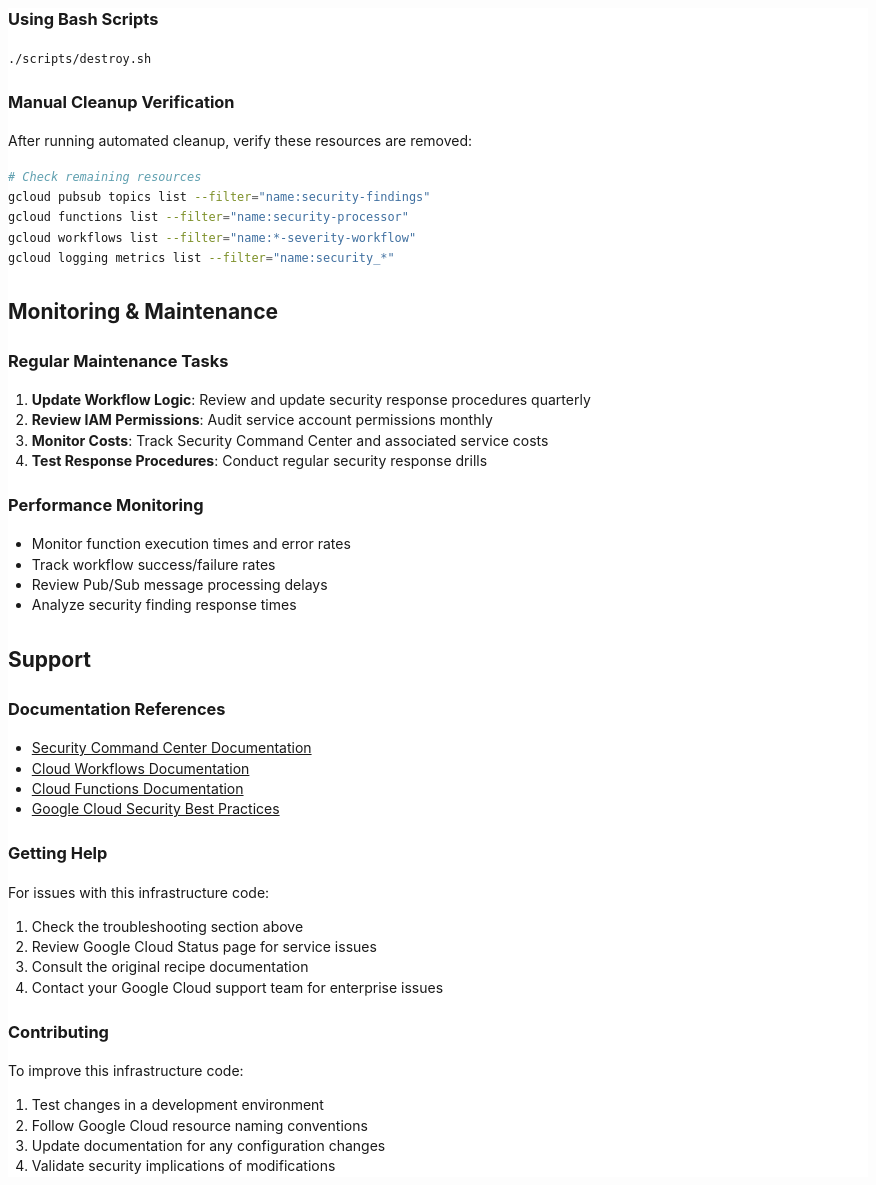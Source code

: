 ### Using Bash Scripts

```bash
./scripts/destroy.sh
```

### Manual Cleanup Verification

After running automated cleanup, verify these resources are removed:

```bash
# Check remaining resources
gcloud pubsub topics list --filter="name:security-findings"
gcloud functions list --filter="name:security-processor"
gcloud workflows list --filter="name:*-severity-workflow"
gcloud logging metrics list --filter="name:security_*"
```

## Monitoring & Maintenance

### Regular Maintenance Tasks

1. **Update Workflow Logic**: Review and update security response procedures quarterly
2. **Review IAM Permissions**: Audit service account permissions monthly
3. **Monitor Costs**: Track Security Command Center and associated service costs
4. **Test Response Procedures**: Conduct regular security response drills

### Performance Monitoring

- Monitor function execution times and error rates
- Track workflow success/failure rates
- Review Pub/Sub message processing delays
- Analyze security finding response times

## Support

### Documentation References

- [Security Command Center Documentation](https://cloud.google.com/security-command-center/docs)
- [Cloud Workflows Documentation](https://cloud.google.com/workflows/docs)
- [Cloud Functions Documentation](https://cloud.google.com/functions/docs)
- [Google Cloud Security Best Practices](https://cloud.google.com/security/best-practices)

### Getting Help

For issues with this infrastructure code:
1. Check the troubleshooting section above
2. Review Google Cloud Status page for service issues
3. Consult the original recipe documentation
4. Contact your Google Cloud support team for enterprise issues

### Contributing

To improve this infrastructure code:
1. Test changes in a development environment
2. Follow Google Cloud resource naming conventions
3. Update documentation for any configuration changes
4. Validate security implications of modifications